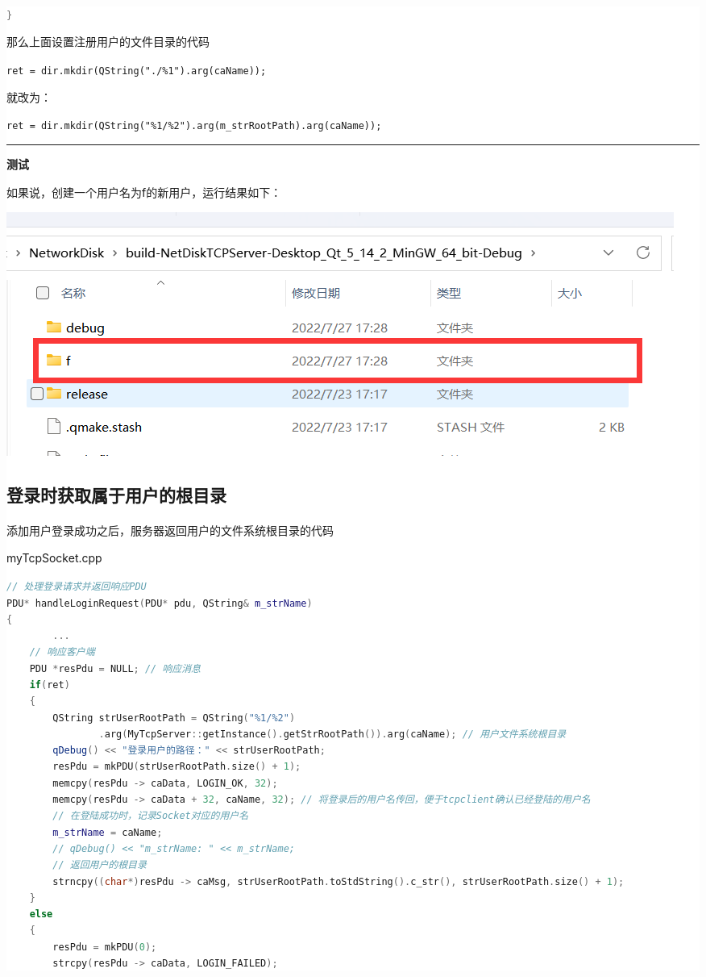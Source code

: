 ```cpp
}
```

那么上面设置注册用户的文件目录的代码

`ret = dir.mkdir(QString("./%1").arg(caName));`

就改为：

`ret = dir.mkdir(QString("%1/%2").arg(m_strRootPath).arg(caName));`

---

**测试**

如果说，创建一个用户名为f的新用户，运行结果如下：

![Untitled](%E6%96%87%E4%BB%B6%E5%8A%9F%E8%83%BD-%E6%96%87%E4%BB%B6%E5%A4%B9%E6%93%8D%E4%BD%9C%20991642dc50604a4cbf039da1493120be/Untitled%202.png)

## 登录时获取属于用户的根目录

添加用户登录成功之后，服务器返回用户的文件系统根目录的代码

myTcpSocket.cpp

```cpp
// 处理登录请求并返回响应PDU
PDU* handleLoginRequest(PDU* pdu, QString& m_strName)
{
		...
    // 响应客户端
    PDU *resPdu = NULL; // 响应消息
    if(ret)
    {
        QString strUserRootPath = QString("%1/%2")
                .arg(MyTcpServer::getInstance().getStrRootPath()).arg(caName); // 用户文件系统根目录
        qDebug() << "登录用户的路径：" << strUserRootPath;
        resPdu = mkPDU(strUserRootPath.size() + 1);
        memcpy(resPdu -> caData, LOGIN_OK, 32);
        memcpy(resPdu -> caData + 32, caName, 32); // 将登录后的用户名传回，便于tcpclient确认已经登陆的用户名
        // 在登陆成功时，记录Socket对应的用户名
        m_strName = caName;
        // qDebug() << "m_strName: " << m_strName;
        // 返回用户的根目录
        strncpy((char*)resPdu -> caMsg, strUserRootPath.toStdString().c_str(), strUserRootPath.size() + 1);
    }
    else
    {
        resPdu = mkPDU(0);
        strcpy(resPdu -> caData, LOGIN_FAILED);
```